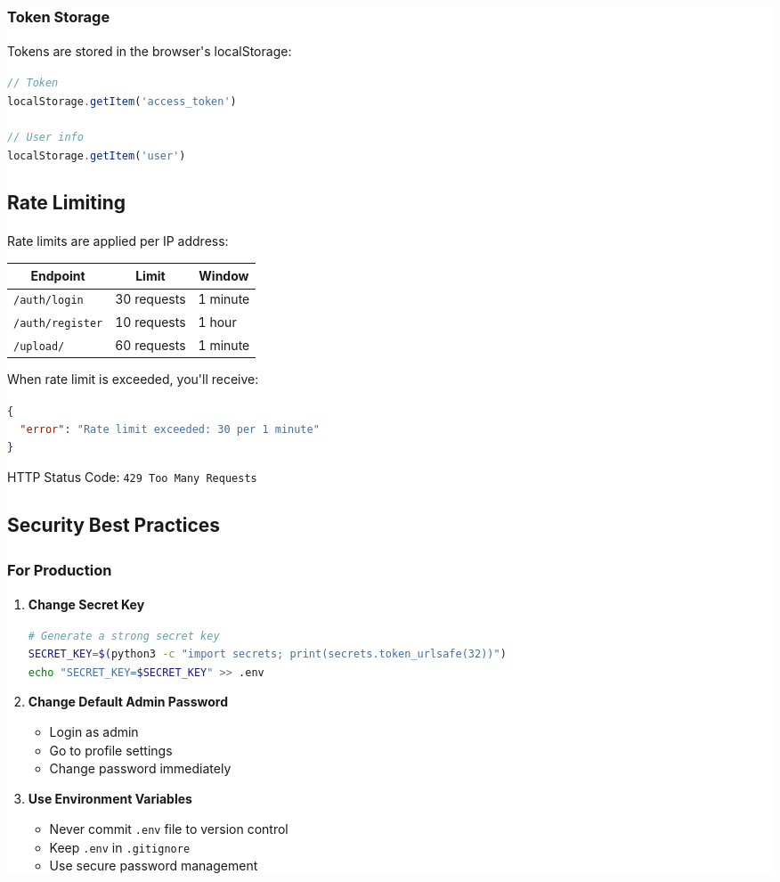 ### Token Storage

Tokens are stored in the browser's localStorage:

```javascript
// Token
localStorage.getItem('access_token')

// User info
localStorage.getItem('user')
```

## Rate Limiting

Rate limits are applied per IP address:

| Endpoint | Limit | Window |
|----------|-------|--------|
| `/auth/login` | 30 requests | 1 minute |
| `/auth/register` | 10 requests | 1 hour |
| `/upload/` | 60 requests | 1 minute |

When rate limit is exceeded, you'll receive:

```json
{
  "error": "Rate limit exceeded: 30 per 1 minute"
}
```

HTTP Status Code: `429 Too Many Requests`

## Security Best Practices

### For Production

1. **Change Secret Key**
   ```bash
   # Generate a strong secret key
   SECRET_KEY=$(python3 -c "import secrets; print(secrets.token_urlsafe(32))")
   echo "SECRET_KEY=$SECRET_KEY" >> .env
   ```

2. **Change Default Admin Password**
   - Login as admin
   - Go to profile settings
   - Change password immediately

3. **Use Environment Variables**
   - Never commit `.env` file to version control
   - Keep `.env` in `.gitignore`
   - Use secure password management
